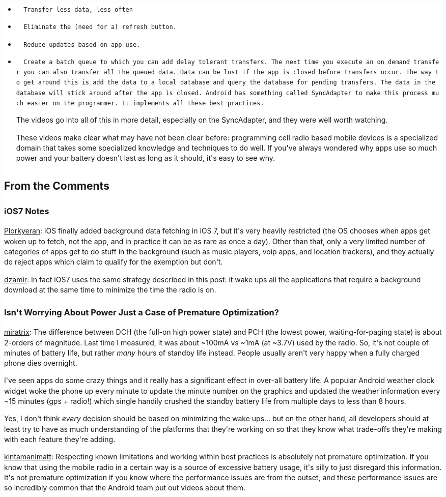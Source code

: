 *       Transfer less data, less often    

*       Eliminate the (need for a) refresh button.    

*       Reduce updates based on app use.    

*       Create a batch queue to which you can add delay tolerant transfers. The next time you execute an on demand transfer you can also transfer all the queued data. Data can be lost if the app is closed before transfers occur. The way to get around this is add the data to a local database and query the database for pending transfers. The data in the database will stick around after the app is closed. Android has something called SyncAdapter to make this process much easier on the programmer. It implements all these best practices.    

    The videos go into all of this in more detail, especially on the SyncAdapter, and they were well worth watching.    

    These videos make clear what may have not been clear before: programming cell radio based mobile devices is a specialized domain that takes some specialized knowledge and techniques to do well. If you've always wondered why apps use so much power and your battery doesn't last as long as it should, it's easy to see why.    

## From the Comments

### iOS7 Notes

[Plorkyeran](http://www.reddit.com/user/Plorkyeran): iOS finally added background data fetching in iOS 7, but it's very heavily restricted (the OS chooses when apps get woken up to fetch, not the app, and in practice it can be as rare as once a day). Other than that, only a very limited number of categories of apps get to do stuff in the background (such as music players, voip apps, and location trackers), and they actually do reject apps which claim to qualify for the exemption but don't.

[dzamir](http://www.reddit.com/user/dzamir): In fact iOS7 uses the same strategy described in this post: it wake ups all the applications that require a background download at the same time to minimize the time the radio is on.

### Isn't Worrying About Power Just a Case of Premature Optimization?

[miratrix](https://news.ycombinator.com/item?id=6414445): The difference between DCH (the full-on high power state) and PCH (the lowest power, waiting-for-paging state) is about 2-orders of magnitude. Last time I measured, it was about ~100mA vs ~1mA (at ~3.7V) used by the radio. So, it's not couple of minutes of battery life, but rather _many_ hours of standby life instead. People usually aren't very happy when a fully charged phone dies overnight.

I've seen apps do some crazy things and it really has a significant effect in over-all battery life. A popular Android weather clock widget woke the phone up every minute to update the minute number on the graphics and updated the weather information every ~15 minutes (gps + radio!) which single handily crushed the standby battery life from multiple days to less than 8 hours.

Yes, I don't think _every_ decision should be based on minimizing the wake ups... but on the other hand, all developers should at least try to have as much understanding of the platforms that they're working on so that they know what trade-offs they're making with each feature they're adding.

[kintamanimatt](https://news.ycombinator.com/item?id=6414665): Respecting known limitations and working within best practices is absolutely not premature optimization. If you know that using the mobile radio in a certain way is a source of excessive battery usage, it's silly to just disregard this information. It's not premature optimization if you know where the performance issues are from the outset, and these performance issues are so incredibly common that the Android team put out videos about them.
